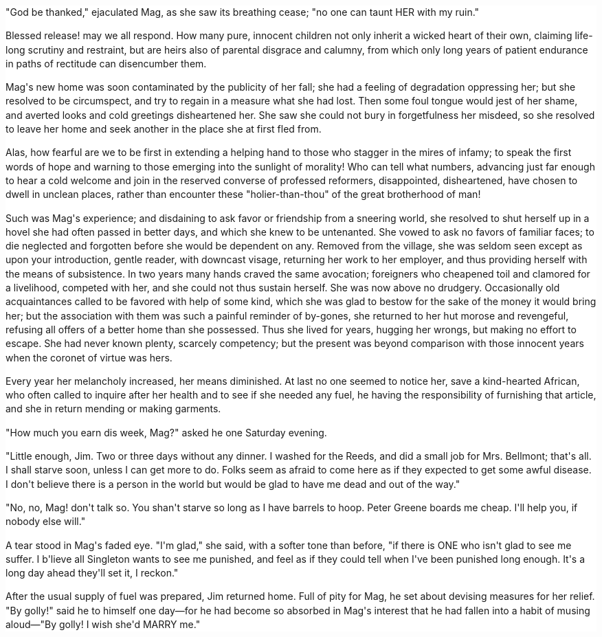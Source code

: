 "God be thanked," ejaculated Mag, as she saw its breathing cease; "no one can taunt HER with my ruin."

Blessed release! may we all respond. How many pure, innocent children not only inherit a wicked heart of their own, claiming life-long scrutiny and restraint, but are heirs also of parental disgrace and calumny, from which only long years of patient endurance in paths of rectitude can disencumber them.

Mag's new home was soon contaminated by the publicity of her fall; she had a feeling of degradation oppressing her; but she resolved to be circumspect, and try to regain in a measure what she had lost. Then some foul tongue would jest of her shame, and averted looks and cold greetings disheartened her. She saw she could not bury in forgetfulness her misdeed, so she resolved to leave her home and seek another in the place she at first fled from.

Alas, how fearful are we to be first in extending a helping hand to those who stagger in the mires of infamy; to speak the first words of hope and warning to those emerging into the sunlight of morality! Who can tell what numbers, advancing just far enough to hear a cold welcome and join in the reserved converse of professed reformers, disappointed, disheartened, have chosen to dwell in unclean places, rather than encounter these "holier-than-thou" of the great brotherhood of man!

Such was Mag's experience; and disdaining to ask favor or friendship from a sneering world, she resolved to shut herself up in a hovel she had often passed in better days, and which she knew to be untenanted. She vowed to ask no favors of familiar faces; to die neglected and forgotten before she would be dependent on any. Removed from the village, she was seldom seen except as upon your introduction, gentle reader, with downcast visage, returning her work to her employer, and thus providing herself with the means of subsistence. In two years many hands craved the same avocation; foreigners who cheapened toil and clamored for a livelihood, competed with her, and she could not thus sustain herself. She was now above no drudgery. Occasionally old acquaintances called to be favored with help of some kind, which she was glad to bestow for the sake of the money it would bring her; but the association with them was such a painful reminder of by-gones, she returned to her hut morose and revengeful, refusing all offers of a better home than she possessed. Thus she lived for years, hugging her wrongs, but making no effort to escape. She had never known plenty, scarcely competency; but the present was beyond comparison with those innocent years when the coronet of virtue was hers.

Every year her melancholy increased, her means diminished. At last no one seemed to notice her, save a kind-hearted African, who often called to inquire after her health and to see if she needed any fuel, he having the responsibility of furnishing that article, and she in return mending or making garments.

"How much you earn dis week, Mag?" asked he one Saturday evening.

"Little enough, Jim. Two or three days without any dinner. I washed for the Reeds, and did a small job for Mrs. Bellmont; that's all. I shall starve soon, unless I can get more to do. Folks seem as afraid to come here as if they expected to get some awful disease. I don't believe there is a person in the world but would be glad to have me dead and out of the way."

"No, no, Mag! don't talk so. You shan't starve so long as I have barrels to hoop. Peter Greene boards me cheap. I'll help you, if nobody else will."

A tear stood in Mag's faded eye. "I'm glad," she said, with a softer tone than before, "if there is ONE who isn't glad to see me suffer. I b'lieve all Singleton wants to see me punished, and feel as if they could tell when I've been punished long enough. It's a long day ahead they'll set it, I reckon."

After the usual supply of fuel was prepared, Jim returned home. Full of pity for Mag, he set about devising measures for her relief. "By golly!" said he to himself one day—for he had become so absorbed in Mag's interest that he had fallen into a habit of musing aloud—"By golly! I wish she'd MARRY me."
